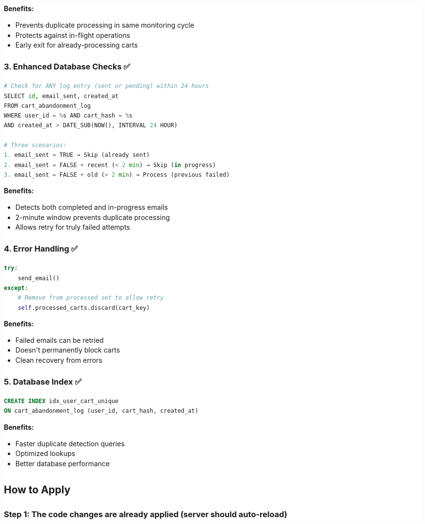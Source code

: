 
**Benefits:**
- Prevents duplicate processing in same monitoring cycle
- Protects against in-flight operations
- Early exit for already-processing carts

### 3. **Enhanced Database Checks** ✅
```python
# Check for ANY log entry (sent or pending) within 24 hours
SELECT id, email_sent, created_at 
FROM cart_abandonment_log
WHERE user_id = %s AND cart_hash = %s
AND created_at > DATE_SUB(NOW(), INTERVAL 24 HOUR)

# Three scenarios:
1. email_sent = TRUE → Skip (already sent)
2. email_sent = FALSE + recent (< 2 min) → Skip (in progress)
3. email_sent = FALSE + old (> 2 min) → Process (previous failed)
```

**Benefits:**
- Detects both completed and in-progress emails
- 2-minute window prevents duplicate processing
- Allows retry for truly failed attempts

### 4. **Error Handling** ✅
```python
try:
    send_email()
except:
    # Remove from processed set to allow retry
    self.processed_carts.discard(cart_key)
```

**Benefits:**
- Failed emails can be retried
- Doesn't permanently block carts
- Clean recovery from errors

### 5. **Database Index** ✅
```sql
CREATE INDEX idx_user_cart_unique 
ON cart_abandonment_log (user_id, cart_hash, created_at)
```

**Benefits:**
- Faster duplicate detection queries
- Optimized lookups
- Better database performance

## How to Apply

### Step 1: The code changes are already applied (server should auto-reload)
